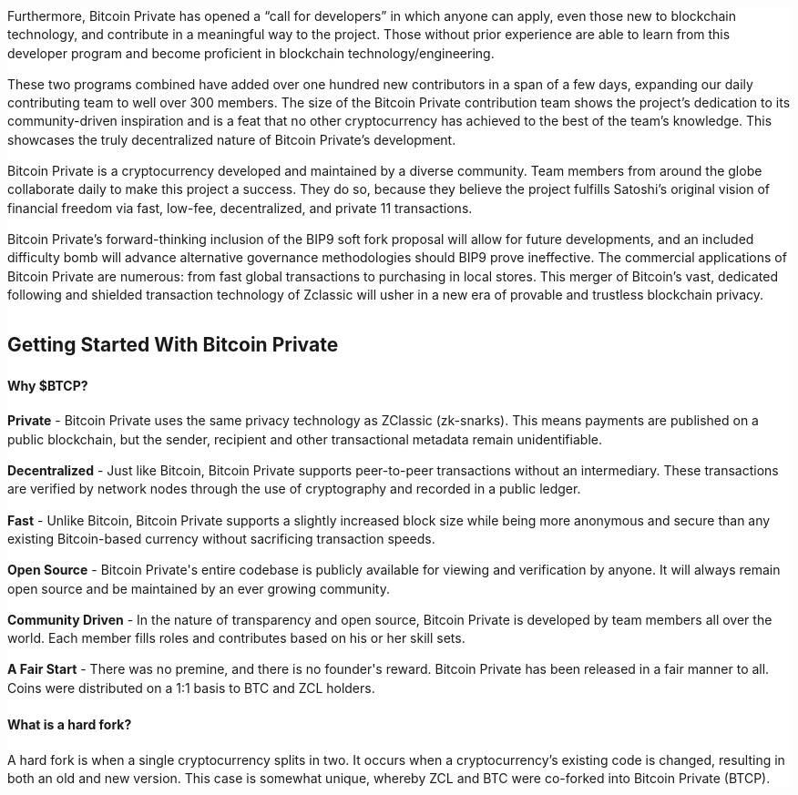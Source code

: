 <p>Furthermore, Bitcoin Private has opened a “call for developers” in which anyone can apply, even those new to blockchain technology, and contribute in a meaningful way to the project. Those without prior experience are able to learn from this developer program and become proficient in blockchain technology/engineering.</p> 

<p>These two programs combined have added over one hundred new contributors in a span of a few days, expanding our daily contributing team to well over 300 members. The size of the Bitcoin Private contribution team shows the project’s dedication to its community-driven inspiration and is a feat that no other cryptocurrency has achieved to the best of the team’s knowledge. This showcases the truly decentralized nature of Bitcoin Private’s development.</p>

<p>Bitcoin Private is a cryptocurrency developed and maintained by a diverse community. Team members from around the globe collaborate daily to make this project a success. They do so, because they believe the project fulfills Satoshi’s original vision of financial freedom via fast, low-fee, decentralized, and private 11 transactions. </p>

<p>Bitcoin Private’s forward-thinking inclusion of the BIP9 soft fork proposal will allow for future developments, and an included difficulty bomb will advance alternative governance methodologies should BIP9 prove ineffective. The commercial applications of Bitcoin Private are numerous: from fast global transactions to purchasing in local stores. This merger of Bitcoin’s vast, dedicated following and shielded transaction technology of Zclassic will usher in a new era of provable and trustless blockchain privacy.</p>

<h2 id="getting">Getting Started With Bitcoin Private</h2>

<h4>Why $BTCP?</h4>

<p><b>Private</b> - Bitcoin Private uses the same privacy technology as ZClassic (zk-snarks). This means payments are published on a public blockchain, but the sender, recipient and other transactional metadata remain unidentifiable.</p>

<p><b>Decentralized</b> - Just like Bitcoin, Bitcoin Private supports peer-to-peer transactions without an intermediary. These transactions are verified by network nodes through the use of cryptography and recorded in a public ledger.</p>

<p><b>Fast</b> - Unlike Bitcoin, Bitcoin Private supports a slightly increased block size while being more anonymous and secure than any existing Bitcoin-based currency without sacrificing transaction speeds.</p>

<p><b>Open Source</b> - Bitcoin Private's entire codebase is publicly available for viewing and verification by anyone. It will always remain open source and be maintained by an ever growing community.</p>

<p><b>Community Driven</b> - In the nature of transparency and open source, Bitcoin Private is developed by team members all over the world. Each member fills roles and contributes based on his or her skill sets.</p>

<p><b>A Fair Start</b> - There was no premine, and there is no founder's reward. Bitcoin Private has been released in a fair manner to all. Coins were distributed on a 1:1 basis to BTC and ZCL holders.</p>

<h4>What is a hard fork?</h4>

<p>A hard fork is when a single cryptocurrency splits in two. It occurs when a cryptocurrency’s existing code is changed, resulting in both an old and new version. This case is somewhat unique, whereby ZCL and BTC were co-forked into Bitcoin Private (BTCP).</p>
